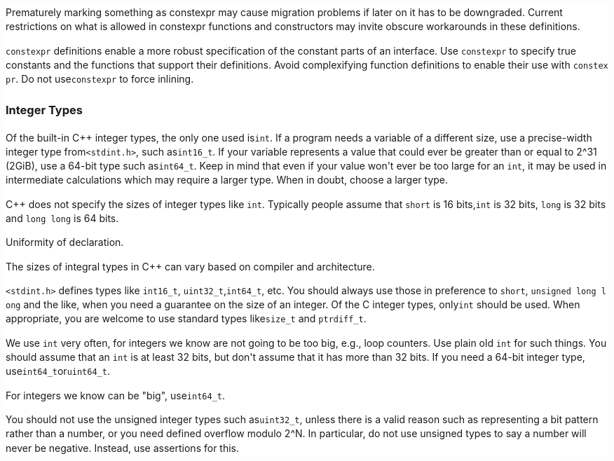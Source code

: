 Prematurely marking something as constexpr may cause
migration problems if later on it has to be downgraded.
Current restrictions on what is allowed in constexpr
functions and constructors may invite obscure workarounds
in these definitions.

`constexpr` definitions enable a more
robust specification of the constant parts of an
interface. Use `constexpr` to specify true
constants and the functions that support their
definitions. Avoid complexifying function definitions to
enable their use with `constexpr`. Do not use`constexpr` to force inlining.

### Integer Types ###

Of the built-in C++ integer types, the only one used is`int`. If a program needs a variable of a
different size, use a precise-width integer type from`<stdint.h>`, such as`int16_t`. If your variable represents a
value that could ever be greater than or equal to 2^31
(2GiB), use a 64-bit type such as`int64_t`.
Keep in mind that even if your value won't ever be too large
for an `int`, it may be used in intermediate
calculations which may require a larger type. When in doubt,
choose a larger type.

 C++ does not specify the sizes of integer types
like `int`. Typically people assume
that `short` is 16 bits,`int` is 32 bits, `long` is 32 bits
and `long long` is 64 bits.

Uniformity of declaration.

The sizes of integral types in C++ can vary based on
compiler and architecture.

`<stdint.h>` defines types
like `int16_t`, `uint32_t`,`int64_t`, etc. You should always use
those in preference to `short`, `unsigned
long long` and the like, when you need a guarantee
on the size of an integer. Of the C integer types, only`int` should be used. When appropriate, you
are welcome to use standard types like`size_t` and `ptrdiff_t`.

We use `int` very often, for integers we
know are not going to be too big, e.g., loop counters.
Use plain old `int` for such things. You
should assume that an `int` is at least 32 bits, but don't
assume that it has more than 32 bits. If you need a 64-bit
integer type, use`int64_t`or`uint64_t`.

For integers we know can be "big", use`int64_t`.

You should not use the unsigned integer types such as`uint32_t`, unless there is a valid
reason such as representing a bit pattern rather than a
number, or you need defined overflow modulo 2^N. In
particular, do not use unsigned types to say a number
will never be negative. Instead, use assertions for this.
